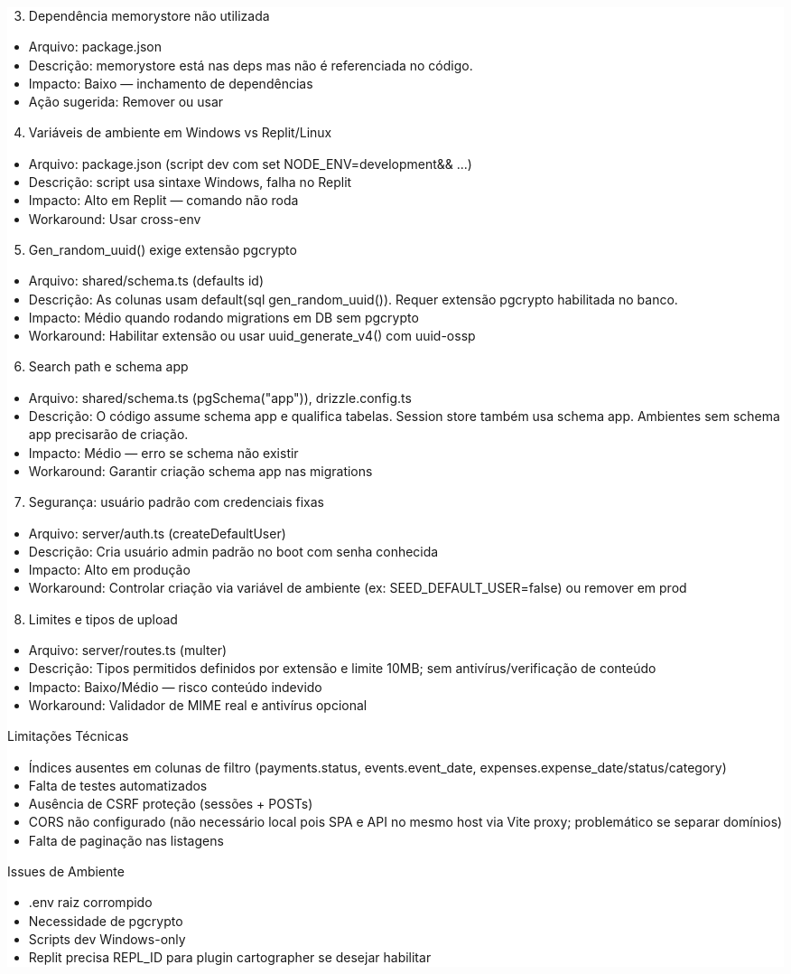 3) Dependência memorystore não utilizada
- Arquivo: package.json
- Descrição: memorystore está nas deps mas não é referenciada no código.
- Impacto: Baixo — inchamento de dependências
- Ação sugerida: Remover ou usar

4) Variáveis de ambiente em Windows vs Replit/Linux
- Arquivo: package.json (script dev com set NODE_ENV=development&& ...)
- Descrição: script usa sintaxe Windows, falha no Replit
- Impacto: Alto em Replit — comando não roda
- Workaround: Usar cross-env

5) Gen_random_uuid() exige extensão pgcrypto
- Arquivo: shared/schema.ts (defaults id)
- Descrição: As colunas usam default(sql gen_random_uuid()). Requer extensão pgcrypto habilitada no banco.
- Impacto: Médio quando rodando migrations em DB sem pgcrypto
- Workaround: Habilitar extensão ou usar uuid_generate_v4() com uuid-ossp

6) Search path e schema app
- Arquivo: shared/schema.ts (pgSchema("app")), drizzle.config.ts
- Descrição: O código assume schema app e qualifica tabelas. Session store também usa schema app. Ambientes sem schema app precisarão de criação.
- Impacto: Médio — erro se schema não existir
- Workaround: Garantir criação schema app nas migrations

7) Segurança: usuário padrão com credenciais fixas
- Arquivo: server/auth.ts (createDefaultUser)
- Descrição: Cria usuário admin padrão no boot com senha conhecida
- Impacto: Alto em produção
- Workaround: Controlar criação via variável de ambiente (ex: SEED_DEFAULT_USER=false) ou remover em prod

8) Limites e tipos de upload
- Arquivo: server/routes.ts (multer)
- Descrição: Tipos permitidos definidos por extensão e limite 10MB; sem antivírus/verificação de conteúdo
- Impacto: Baixo/Médio — risco conteúdo indevido
- Workaround: Validador de MIME real e antivírus opcional

Limitações Técnicas
- Índices ausentes em colunas de filtro (payments.status, events.event_date, expenses.expense_date/status/category)
- Falta de testes automatizados
- Ausência de CSRF proteção (sessões + POSTs)
- CORS não configurado (não necessário local pois SPA e API no mesmo host via Vite proxy; problemático se separar domínios)
- Falta de paginação nas listagens

Issues de Ambiente
- .env raiz corrompido
- Necessidade de pgcrypto
- Scripts dev Windows-only
- Replit precisa REPL_ID para plugin cartographer se desejar habilitar
